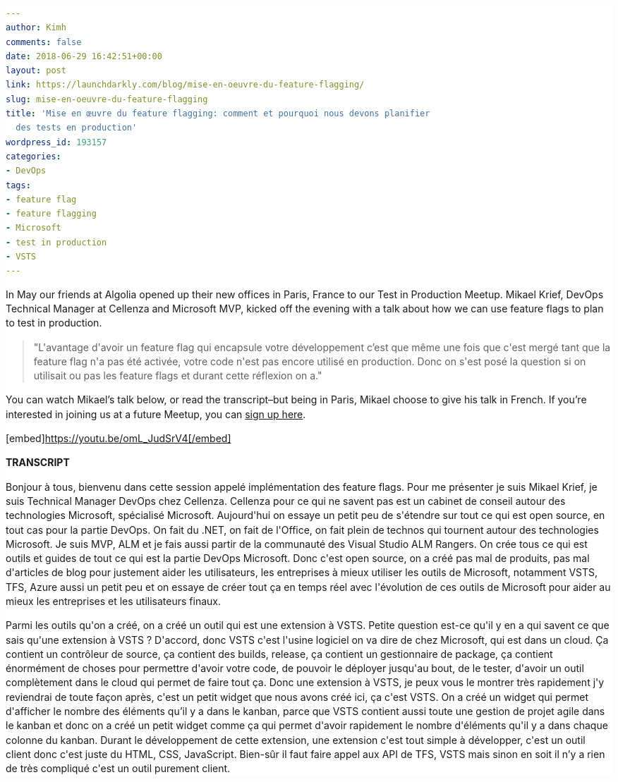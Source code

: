 ```yaml
---
author: Kimh
comments: false
date: 2018-06-29 16:42:51+00:00
layout: post
link: https://launchdarkly.com/blog/mise-en-oeuvre-du-feature-flagging/
slug: mise-en-oeuvre-du-feature-flagging
title: 'Mise en œuvre du feature flagging: comment et pourquoi nous devons planifier
  des tests en production'
wordpress_id: 193157
categories:
- DevOps
tags:
- feature flag
- feature flagging
- Microsoft
- test in production
- VSTS
---
```


In May our friends at Algolia opened up their new offices in Paris, France to our Test in Production Meetup. Mikael Krief, DevOps Technical Manager at Cellenza and Microsoft MVP, kicked off the evening with a talk about how we can use feature flags to plan to test in production.


<blockquote>"L'avantage d'avoir un feature flag qui encapsule votre développement c’est que même une fois que c'est mergé tant que la feature flag n'a pas été activée, votre code n'est pas encore utilisé en production. Donc on s'est posé la question si on utilisait ou pas les feature flags et durant cette réflexion on a."</blockquote>


You can watch Mikael’s talk below, or read the transcript–but being in Paris, Mikael choose to give his talk in French. If you’re interested in joining us at a future Meetup, you can [sign up here](https://www.meetup.com/Test-in-Production/).

[embed]https://youtu.be/omL_JudSrV4[/embed]

**TRANSCRIPT**

Bonjour à tous, bienvenu dans cette session appelé implémentation des feature flags. Pour me présenter je suis Mikael Krief, je suis Technical Manager DevOps chez Cellenza. Cellenza pour ce qui ne savent pas est un cabinet de conseil autour des technologies Microsoft, spécialisé Microsoft. Aujourd'hui on essaye un petit peu de s'étendre sur tout ce qui est open source, en tout cas pour la partie DevOps. On fait du .NET, on fait de l'Office, on fait plein de technos qui tournent autour des technologies Microsoft. Je suis MVP, ALM et je fais aussi partir de la communauté des Visual Studio ALM Rangers. On crée tous ce qui est outils et guides de tout ce qui est la partie DevOps Microsoft. Donc c'est open source, on a créé pas mal de produits, pas mal d'articles de blog pour justement aider les utilisateurs, les entreprises à mieux utiliser les outils de Microsoft, notamment VSTS, TFS, Azure aussi un petit peu et on essaye de créer tout ça en temps réel avec l'évolution de ces outils de Microsoft pour aider au mieux les entreprises et les utilisateurs finaux.

Parmi les outils qu'on a créé, on a créé un outil qui est une extension à VSTS. Petite question est-ce qu'il y en a qui savent ce que sais qu'une extension à VSTS ? D'accord, donc VSTS c'est l'usine logiciel on va dire de chez Microsoft, qui est dans un cloud. Ça contient un contrôleur de source, ça contient des builds, release, ça contient un gestionnaire de package, ça contient énormément de choses pour permettre d'avoir votre code, de pouvoir le déployer jusqu'au bout, de le tester, d'avoir un outil complètement dans le cloud qui permet de faire tout ça. Donc une extension à VSTS, je peux vous le montrer très rapidement j'y reviendrai de toute façon après, c'est un petit widget que nous avons créé ici, ça c'est VSTS. On a créé un widget qui permet d'afficher le nombre des éléments qu’il y a dans le kanban, parce que VSTS contient aussi toute une gestion de projet agile dans le kanban et donc on a créé un petit widget comme ça qui permet d'avoir rapidement le nombre d'éléments qu'il y a dans chaque colonne du kanban. Durant le développement de cette extension, une extension c'est tout simple à développer, c'est un outil client donc c'est juste du HTML, CSS, JavaScript. Bien-sûr il faut faire appel aux API de TFS, VSTS mais sinon en soit il n’y a rien de très compliqué c'est un outil purement client.

